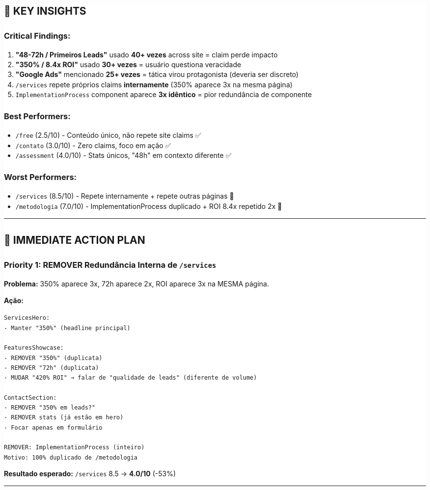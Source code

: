 
## 🔴 KEY INSIGHTS

### **Critical Findings:**

1. **"48-72h / Primeiros Leads"** usado **40+ vezes** across site = claim perde impacto
2. **"350% / 8.4x ROI"** usado **30+ vezes** = usuário questiona veracidade
3. **"Google Ads"** mencionado **25+ vezes** = tática virou protagonista (deveria ser discreto)
4. `/services` repete próprios claims **internamente** (350% aparece 3x na mesma página)
5. `ImplementationProcess` component aparece **3x idêntico** = pior redundância de componente

### **Best Performers:**

- `/free` (2.5/10) - Conteúdo único, não repete site claims ✅
- `/contato` (3.0/10) - Zero claims, foco em ação ✅
- `/assessment` (4.0/10) - Stats únicos, "48h" em contexto diferente ✅

### **Worst Performers:**

- `/services` (8.5/10) - Repete internamente + repete outras páginas 🔴
- `/metodologia` (7.0/10) - ImplementationProcess duplicado + ROI 8.4x repetido 2x 🔴

---

## 🚨 IMMEDIATE ACTION PLAN

### **Priority 1: REMOVER Redundância Interna de `/services`**

**Problema:** 350% aparece 3x, 72h aparece 2x, ROI aparece 3x na MESMA página.

**Ação:**
```
ServicesHero:
- Manter "350%" (headline principal)

FeaturesShowcase:
- REMOVER "350%" (duplicata)
- REMOVER "72h" (duplicata)
- MUDAR "420% ROI" → falar de "qualidade de leads" (diferente de volume)

ContactSection:
- REMOVER "350% em leads?"
- REMOVER stats (já estão em hero)
- Focar apenas em formulário

REMOVER: ImplementationProcess (inteiro)
Motivo: 100% duplicado de /metodologia
```

**Resultado esperado:** `/services` 8.5 → **4.0/10** (-53%)

---
